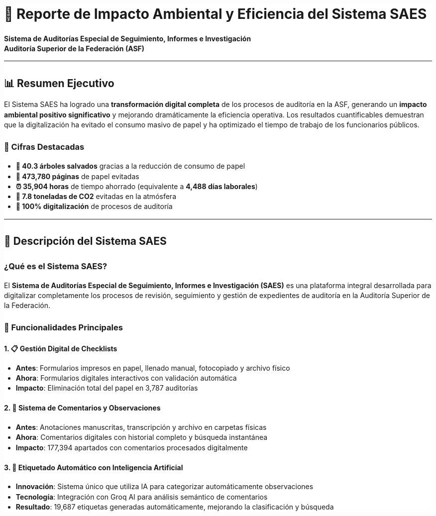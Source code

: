 # 🌱 Reporte de Impacto Ambiental y Eficiencia del Sistema SAES

**Sistema de Auditorías Especial de Seguimiento, Informes e Investigación**  
**Auditoría Superior de la Federación (ASF)**

---

## 📊 Resumen Ejecutivo

El Sistema SAES ha logrado una **transformación digital completa** de los procesos de auditoría en la ASF, generando un **impacto ambiental positivo significativo** y mejorando dramáticamente la eficiencia operativa. Los resultados cuantificables demuestran que la digitalización ha evitado el consumo masivo de papel y ha optimizado el tiempo de trabajo de los funcionarios públicos.

### 🎯 Cifras Destacadas

- **🌲 40.3 árboles salvados** gracias a la reducción de consumo de papel
- **📄 473,780 páginas** de papel evitadas
- **⏰ 35,904 horas** de tiempo ahorrado (equivalente a **4,488 días laborales**)
- **💚 7.8 toneladas de CO2** evitadas en la atmósfera
- **📱 100% digitalización** de procesos de auditoría

---

## 🏢 Descripción del Sistema SAES

### ¿Qué es el Sistema SAES?

El **Sistema de Auditorías Especial de Seguimiento, Informes e Investigación (SAES)** es una plataforma integral desarrollada para digitalizar completamente los procesos de revisión, seguimiento y gestión de expedientes de auditoría en la Auditoría Superior de la Federación.

### 🔧 Funcionalidades Principales

#### 1. **📋 Gestión Digital de Checklists**
- **Antes**: Formularios impresos en papel, llenado manual, fotocopiado y archivo físico
- **Ahora**: Formularios digitales interactivos con validación automática
- **Impacto**: Eliminación total del papel en 3,787 auditorías

#### 2. **💬 Sistema de Comentarios y Observaciones**
- **Antes**: Anotaciones manuscritas, transcripción y archivo en carpetas físicas
- **Ahora**: Comentarios digitales con historial completo y búsqueda instantánea
- **Impacto**: 177,394 apartados con comentarios procesados digitalmente

#### 3. **🤖 Etiquetado Automático con Inteligencia Artificial**
- **Innovación**: Sistema único que utiliza IA para categorizar automáticamente observaciones
- **Tecnología**: Integración con Groq AI para análisis semántico de comentarios
- **Resultado**: 19,687 etiquetas generadas automáticamente, mejorando la clasificación y búsqueda

